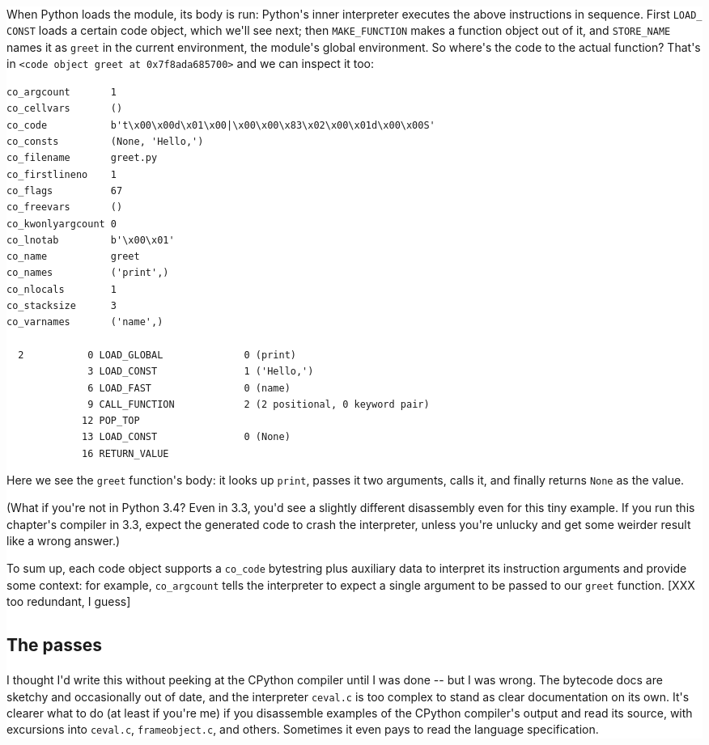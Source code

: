 
When Python loads the module, its body is run: Python's inner
interpreter executes the above instructions in sequence. First
`LOAD_CONST` loads a certain code object, which we'll see next; then
`MAKE_FUNCTION` makes a function object out of it, and `STORE_NAME`
names it as `greet` in the current environment, the module's global
environment. So where's the code to the actual function? That's in
`<code object greet at 0x7f8ada685700>` and we can inspect it too:

    co_argcount       1
    co_cellvars       ()
    co_code           b't\x00\x00d\x01\x00|\x00\x00\x83\x02\x00\x01d\x00\x00S'
    co_consts         (None, 'Hello,')
    co_filename       greet.py
    co_firstlineno    1
    co_flags          67
    co_freevars       ()
    co_kwonlyargcount 0
    co_lnotab         b'\x00\x01'
    co_name           greet
    co_names          ('print',)
    co_nlocals        1
    co_stacksize      3
    co_varnames       ('name',)

      2           0 LOAD_GLOBAL              0 (print)
                  3 LOAD_CONST               1 ('Hello,')
                  6 LOAD_FAST                0 (name)
                  9 CALL_FUNCTION            2 (2 positional, 0 keyword pair)
                 12 POP_TOP
                 13 LOAD_CONST               0 (None)
                 16 RETURN_VALUE

Here we see the `greet` function's body: it looks up `print`, passes
it two arguments, calls it, and finally returns `None` as the value.

(What if you're not in Python 3.4? Even in 3.3, you'd see a slightly
different disassembly even for this tiny example. If you run this
chapter's compiler in 3.3, expect the generated code to crash the
interpreter, unless you're unlucky and get some weirder result like a
wrong answer.)

To sum up, each code object supports a `co_code` bytestring plus
auxiliary data to interpret its instruction arguments and provide some
context: for example, `co_argcount` tells the interpreter to expect a
single argument to be passed to our `greet` function. [XXX too
redundant, I guess]


## The passes

I thought I'd write this without peeking at the CPython compiler until
I was done -- but I was wrong. The bytecode docs are sketchy and
occasionally out of date, and the interpreter `ceval.c` is too complex
to stand as clear documentation on its own. It's clearer what to do
(at least if you're me) if you disassemble examples of the CPython
compiler's output and read its source, with excursions into `ceval.c`,
`frameobject.c`, and others. Sometimes it even pays to read the
language specification.
